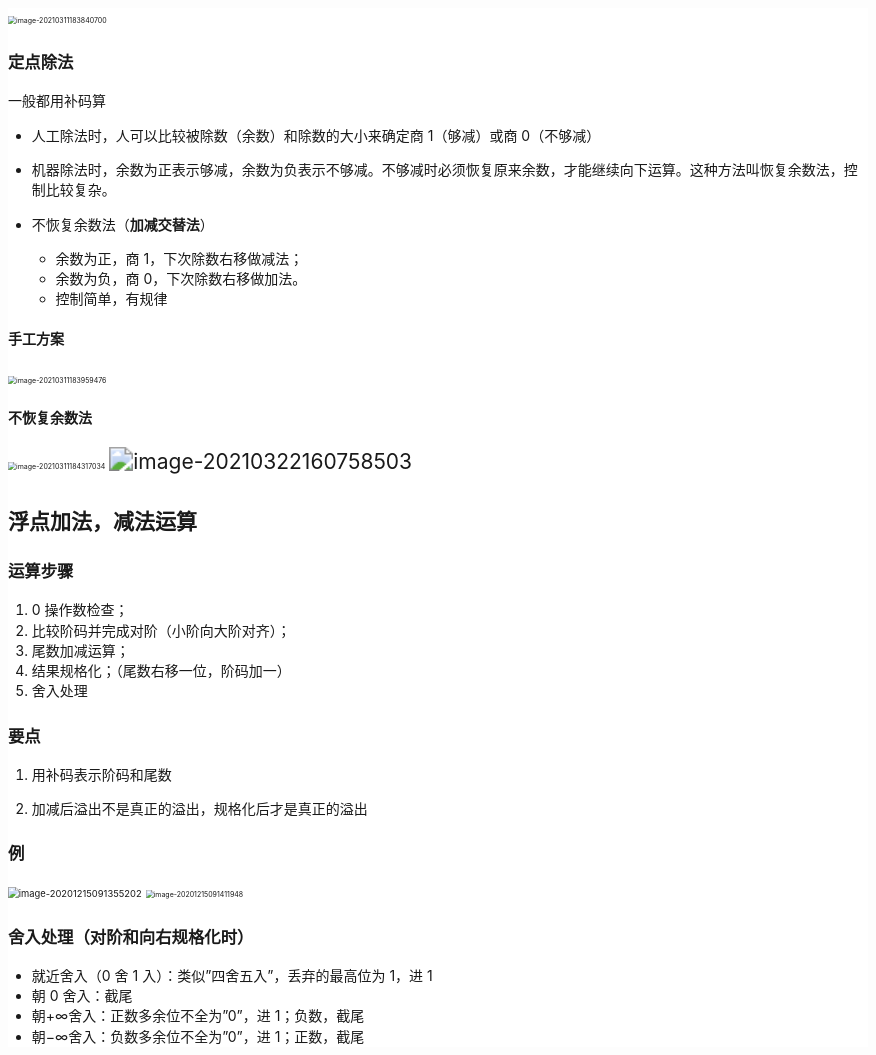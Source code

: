 <img src="http://markdown-1303167219.cos.ap-shanghai.myqcloud.com/image-20210311183840700.png" alt="image-20210311183840700" style="zoom:50%;" />

### 定点除法

一般都用补码算

- 人工除法时，人可以比较被除数（余数）和除数的大小来确定商 1（够减）或商 0（不够减）

- 机器除法时，余数为正表示够减，余数为负表示不够减。不够减时必须恢复原来余数，才能继续向下运算。这种方法叫恢复余数法，控制比较复杂。

- 不恢复余数法（**加减交替法**）
    - 余数为正，商 1，下次除数右移做减法；
    - 余数为负，商 0，下次除数右移做加法。
    - 控制简单，有规律

#### 手工方案

<img src="http://markdown-1303167219.cos.ap-shanghai.myqcloud.com/image-20210311183959476.png" alt="image-20210311183959476" style="zoom:50%;" />

#### 不恢复余数法

<img src="http://markdown-1303167219.cos.ap-shanghai.myqcloud.com/image-20210311184317034.png" alt="image-20210311184317034" style="zoom: 50%;" />

<img src="http://markdown-1303167219.cos.ap-shanghai.myqcloud.com/image-20210322160758503.png" alt="image-20210322160758503" style="zoom:150%;" />

## 浮点加法，减法运算

### 运算步骤 

1. 0 操作数检查；
2. 比较阶码并完成对阶（小阶向大阶对齐）；
3. 尾数加减运算；
4. 结果规格化；（尾数右移一位，阶码加一）
5. 舍入处理   

### 要点

1. 用补码表示阶码和尾数

2. 加减后溢出不是真正的溢出，规格化后才是真正的溢出

### 例

<img src="https://trou.oss-cn-shanghai.aliyuncs.com/img/image-20201215091355202.png" alt="image-20201215091355202" style="zoom: 67%;" />

<img src="https://trou.oss-cn-shanghai.aliyuncs.com/img/image-20201215091411948.png" alt="image-20201215091411948" style="zoom:50%;" />

### 舍入处理（对阶和向右规格化时）

- 就近舍入（0 舍 1 入）：类似”四舍五入”，丢弃的最高位为 1，进 1
- 朝 0 舍入：截尾
- 朝$+\infty$舍入：正数多余位不全为”0”，进 1；负数，截尾
- 朝$-\infty$舍入：负数多余位不全为”0”，进 1；正数，截尾
